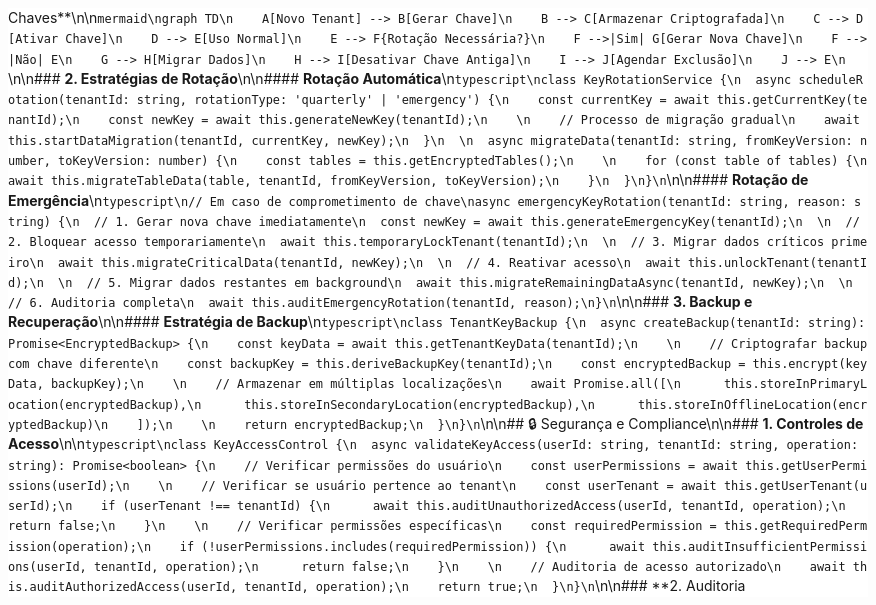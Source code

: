 Chaves**\n\n```mermaid\ngraph TD\n    A[Novo Tenant] --> B[Gerar Chave]\n    B --> C[Armazenar Criptografada]\n    C --> D[Ativar Chave]\n    D --> E[Uso Normal]\n    E --> F{Rotação Necessária?}\n    F -->|Sim| G[Gerar Nova Chave]\n    F -->|Não| E\n    G --> H[Migrar Dados]\n    H --> I[Desativar Chave Antiga]\n    I --> J[Agendar Exclusão]\n    J --> E\n```\n\n### **2. Estratégias de Rotação**\n\n#### **Rotação Automática**\n```typescript\nclass KeyRotationService {\n  async scheduleRotation(tenantId: string, rotationType: 'quarterly' | 'emergency') {\n    const currentKey = await this.getCurrentKey(tenantId);\n    const newKey = await this.generateNewKey(tenantId);\n    \n    // Processo de migração gradual\n    await this.startDataMigration(tenantId, currentKey, newKey);\n  }\n  \n  async migrateData(tenantId: string, fromKeyVersion: number, toKeyVersion: number) {\n    const tables = this.getEncryptedTables();\n    \n    for (const table of tables) {\n      await this.migrateTableData(table, tenantId, fromKeyVersion, toKeyVersion);\n    }\n  }\n}\n```\n\n#### **Rotação de Emergência**\n```typescript\n// Em caso de comprometimento de chave\nasync emergencyKeyRotation(tenantId: string, reason: string) {\n  // 1. Gerar nova chave imediatamente\n  const newKey = await this.generateEmergencyKey(tenantId);\n  \n  // 2. Bloquear acesso temporariamente\n  await this.temporaryLockTenant(tenantId);\n  \n  // 3. Migrar dados críticos primeiro\n  await this.migrateCriticalData(tenantId, newKey);\n  \n  // 4. Reativar acesso\n  await this.unlockTenant(tenantId);\n  \n  // 5. Migrar dados restantes em background\n  await this.migrateRemainingDataAsync(tenantId, newKey);\n  \n  // 6. Auditoria completa\n  await this.auditEmergencyRotation(tenantId, reason);\n}\n```\n\n### **3. Backup e Recuperação**\n\n#### **Estratégia de Backup**\n```typescript\nclass TenantKeyBackup {\n  async createBackup(tenantId: string): Promise<EncryptedBackup> {\n    const keyData = await this.getTenantKeyData(tenantId);\n    \n    // Criptografar backup com chave diferente\n    const backupKey = this.deriveBackupKey(tenantId);\n    const encryptedBackup = this.encrypt(keyData, backupKey);\n    \n    // Armazenar em múltiplas localizações\n    await Promise.all([\n      this.storeInPrimaryLocation(encryptedBackup),\n      this.storeInSecondaryLocation(encryptedBackup),\n      this.storeInOfflineLocation(encryptedBackup)\n    ]);\n    \n    return encryptedBackup;\n  }\n}\n```\n\n## 🔒 Segurança e Compliance\n\n### **1. Controles de Acesso**\n\n```typescript\nclass KeyAccessControl {\n  async validateKeyAccess(userId: string, tenantId: string, operation: string): Promise<boolean> {\n    // Verificar permissões do usuário\n    const userPermissions = await this.getUserPermissions(userId);\n    \n    // Verificar se usuário pertence ao tenant\n    const userTenant = await this.getUserTenant(userId);\n    if (userTenant !== tenantId) {\n      await this.auditUnauthorizedAccess(userId, tenantId, operation);\n      return false;\n    }\n    \n    // Verificar permissões específicas\n    const requiredPermission = this.getRequiredPermission(operation);\n    if (!userPermissions.includes(requiredPermission)) {\n      await this.auditInsufficientPermissions(userId, tenantId, operation);\n      return false;\n    }\n    \n    // Auditoria de acesso autorizado\n    await this.auditAuthorizedAccess(userId, tenantId, operation);\n    return true;\n  }\n}\n```\n\n### **2. Auditoria